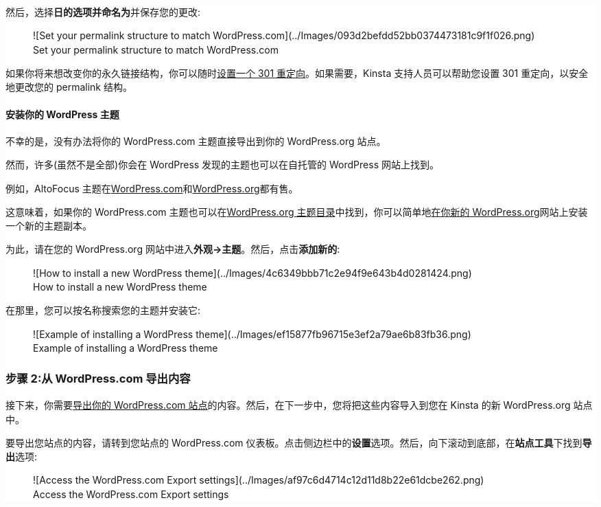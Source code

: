 然后，选择**日的选项并命名为**并保存您的更改:

<figure id="attachment_40178" aria-describedby="caption-attachment-40178" style="width: 2400px" class="wp-caption aligncenter">![Set your permalink structure to match WordPress.com](../Images/093d2befdd52bb0374473181c9f1f026.png)

<figcaption id="caption-attachment-40178" class="wp-caption-text">Set your permalink structure to match WordPress.com</figcaption>

</figure>

如果你将来想改变你的永久链接结构，你可以随时[设置一个 301 重定向](https://kinsta.com/help/redirect-rules/)。如果需要，Kinsta 支持人员可以帮助您设置 301 重定向，以安全地更改您的 permalink 结构。

#### 安装你的 WordPress 主题

不幸的是，没有办法将你的 WordPress.com 主题直接导出到你的 WordPress.org 站点。

然而，许多(虽然不是全部)你会在 WordPress 发现的主题也可以在自托管的 WordPress 网站上找到。

例如，AltoFocus 主题在[WordPress.com](https://wordpress.com/theme/altofocus)和[WordPress.org](https://wordpress.org/themes/altofocus/)都有售。

这意味着，如果你的 WordPress.com 主题也可以在[WordPress.org 主题目录](https://wordpress.org/themes/)中找到，你可以简单地[在你新的 WordPress.org](https://kinsta.com/blog/how-to-install-a-wordpress-theme/)网站上安装一个新的主题副本。

为此，请在您的 WordPress.org 网站中进入**外观→主题**。然后，点击**添加新的**:

<figure id="attachment_40179" aria-describedby="caption-attachment-40179" style="width: 1831px" class="wp-caption aligncenter">![How to install a new WordPress theme](../Images/4c6349bbb71c2e94f9e643b4d0281424.png)

<figcaption id="caption-attachment-40179" class="wp-caption-text">How to install a new WordPress theme</figcaption>

</figure>

在那里，您可以按名称搜索您的主题并安装它:

<figure id="attachment_40180" aria-describedby="caption-attachment-40180" style="width: 2230px" class="wp-caption aligncenter">![Example of installing a WordPress theme](../Images/ef15877fb96715e3ef2a79ae6b83fb36.png)

<figcaption id="caption-attachment-40180" class="wp-caption-text">Example of installing a WordPress theme</figcaption>

</figure>

### 步骤 2:从 WordPress.com 导出内容

接下来，你需要[导出你的 WordPress.com 站点](https://kinsta.com/knowledgebase/export-wordpress-site/#WordPress-com)的内容。然后，在下一步中，您将把这些内容导入到您在 Kinsta 的新 WordPress.org 站点中。

要导出您站点的内容，请转到您站点的 WordPress.com 仪表板。点击侧边栏中的**设置**选项。然后，向下滚动到底部，在**站点工具**下找到**导出**选项:

<figure id="attachment_40166" aria-describedby="caption-attachment-40166" style="width: 2353px" class="wp-caption aligncenter">![Access the WordPress.com Export settings](../Images/af97c6d4714c12d11d8b22e61dcbe262.png)

<figcaption id="caption-attachment-40166" class="wp-caption-text">Access the WordPress.com Export settings</figcaption>
